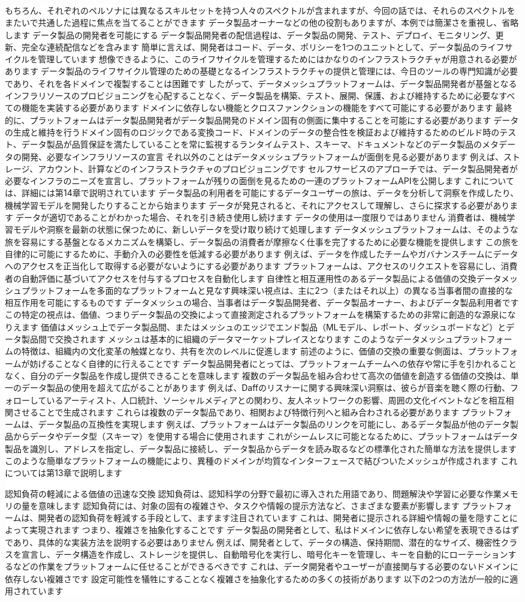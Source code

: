 もちろん、それぞれのペルソナには異なるスキルセットを持つ人々のスペクトルが含まれますが、今回の話では、それらのスペクトルをまたいで共通した過程に焦点を当てることができます
データ製品オーナーなどの他の役割もありますが、本例では簡潔さを重視し、省略します
 データ製品の開発者を可能にする データ製品開発者の配信過程は、データ製品の開発、テスト、デプロイ、モニタリング、更新、完全な連続配信などを含みます
簡単に言えば、開発者はコード、データ、ポリシーを1つのユニットとして、データ製品のライフサイクルを管理しています
想像できるように、このライフサイクルを管理するためにはかなりのインフラストラクチャが用意される必要があります
データ製品のライフサイクル管理のための基礎となるインフラストラクチャの提供と管理には、今日のツールの専門知識が必要であり、それを各ドメインで複製することは困難です
したがって、データメッシュプラットフォームは、データ製品開発者が基盤となるインフラリソースのプロビジョニングを心配することなく、データ製品を構築、テスト、展開、保護、および維持するために必要なすべての機能を実装する必要があります
ドメインに依存しない機能とクロスファンクションの機能をすべて可能にする必要があります
最終的に、プラットフォームはデータ製品開発者がデータ製品開発のドメイン固有の側面に集中することを可能にする必要があります
データの生成と維持を行うドメイン固有のロジックである変換コード、ドメインのデータの整合性を検証および維持するためのビルド時のテスト、データ製品が品質保証を満たしていることを常に監視するランタイムテスト、スキーマ、ドキュメントなどのデータ製品のメタデータの開発、必要なインフラリソースの宣言
それ以外のことはデータメッシュプラットフォームが面倒を見る必要があります
例えば、ストレージ、アカウント、計算などのインフラストラクチャのプロビジョニングです
セルフサービスのアプローチでは、データ製品開発者が必要なインフラのニーズを宣言し、プラットフォームが残りの面倒を見るための一連のプラットフォームAPIを公開します
これについては、詳細には第14章で説明されています
データ製品の利用者を可能にするデータユーザーの旅は、データを分析して洞察を作成したり、機械学習モデルを開発したりすることから始まります
データが発見されると、それにアクセスして理解し、さらに探求する必要があります
データが適切であることがわかった場合、それを引き続き使用し続けます
データの使用は一度限りではありません
消費者は、機械学習モデルや洞察を最新の状態に保つために、新しいデータを受け取り続けて処理します
データメッシュプラットフォームは、そのような旅を容易にする基盤となるメカニズムを構築し、データ製品の消費者が摩擦なく仕事を完了するために必要な機能を提供します
この旅を自律的に可能にするために、手動介入の必要性を低減する必要があります
例えば、データを作成したチームやガバナンスチームにデータへのアクセスを正当化して取得する必要がないようにする必要があります
プラットフォームは、アクセスのリクエストを容易にし、消費者の自動評価に基づいてアクセスを付与するプロセスを自動化します
自律性と相互運用性のあるデータ製品による価値の交換データメッシュプラットフォームを多面的なプラットフォームと見なす興味深い視点は、主に2つ（またはそれ以上）の異なる当事者間の直接的な相互作用を可能にするものです
データメッシュの場合、当事者はデータ製品開発者、データ製品オーナー、およびデータ製品利用者です
この特定の視点は、価値、つまりデータ製品の交換によって直接測定されるプラットフォームを構築するための非常に創造的な源泉になりえます
価値はメッシュ上でデータ製品間、またはメッシュのエッジでエンド製品（MLモデル、レポート、ダッシュボードなど）とデータ製品間で交換されます
メッシュは基本的に組織のデータマーケットプレイスとなります
このようなデータメッシュプラットフォームの特徴は、組織内の文化変革の触媒となり、共有を次のレベルに促進します
前述のように、価値の交換の重要な側面は、プラットフォームが妨げることなく自律的に行えることです
データ製品開発者にとっては、プラットフォームチームへの依存や常に手を引かれることなく、自分のデータ製品を作成し提供できることを意味します
複数のデータ製品を組み合わせて高次の価値を創造する価値の交換は、単一のデータ製品の使用を超えて広がることがあります
例えば、Daffのリスナーに関する興味深い洞察は、彼らが音楽を聴く際の行動、フォローしているアーティスト、人口統計、ソーシャルメディアとの関わり、友人ネットワークの影響、周囲の文化イベントなどを相互相関させることで生成されます
これらは複数のデータ製品であり、相関および特徴行列へと組み合わされる必要があります
プラットフォームは、データ製品の互換性を実現します
例えば、プラットフォームはデータ製品のリンクを可能にし、あるデータ製品が他のデータ製品からデータやデータ型（スキーマ）を使用する場合に使用されます
これがシームレスに可能となるために、プラットフォームはデータ製品を識別し、アドレスを指定し、データ製品に接続し、データ製品からデータを読み取るなどの標準化された簡単な方法を提供します
このような簡単なプラットフォームの機能により、異種のドメインが均質なインターフェースで結びついたメッシュが作成されます
これについては第13章で説明します


認知負荷の軽減による価値の迅速な交換
認知負荷は、認知科学の分野で最初に導入された用語であり、問題解決や学習に必要な作業メモリの量を意味します
認知負荷には、対象の固有の複雑さや、タスクや情報の提示方法など、さまざまな要素が影響します
プラットフォームは、開発者の認知負荷を軽減する手段として、ますます注目されています
これは、開発者に提示される詳細や情報の量を隠すことによって実現されます
つまり、複雑さを抽象化することです
データ製品の開発者として、私はドメインに依存しない希望を表現できるはずであり、具体的な実装方法を説明する必要はありません
例えば、開発者として、データの構造、保持期間、潜在的なサイズ、機密性クラスを宣言し、データ構造を作成し、ストレージを提供し、自動暗号化を実行し、暗号化キーを管理し、キーを自動的にローテーションするなどの作業をプラットフォームに任せることができるべきです
これは、データ開発者やユーザーが直接関与する必要のないドメインに依存しない複雑さです
設定可能性を犠牲にすることなく複雑さを抽象化するための多くの技術があります
以下の2つの方法が一般的に適用されています
